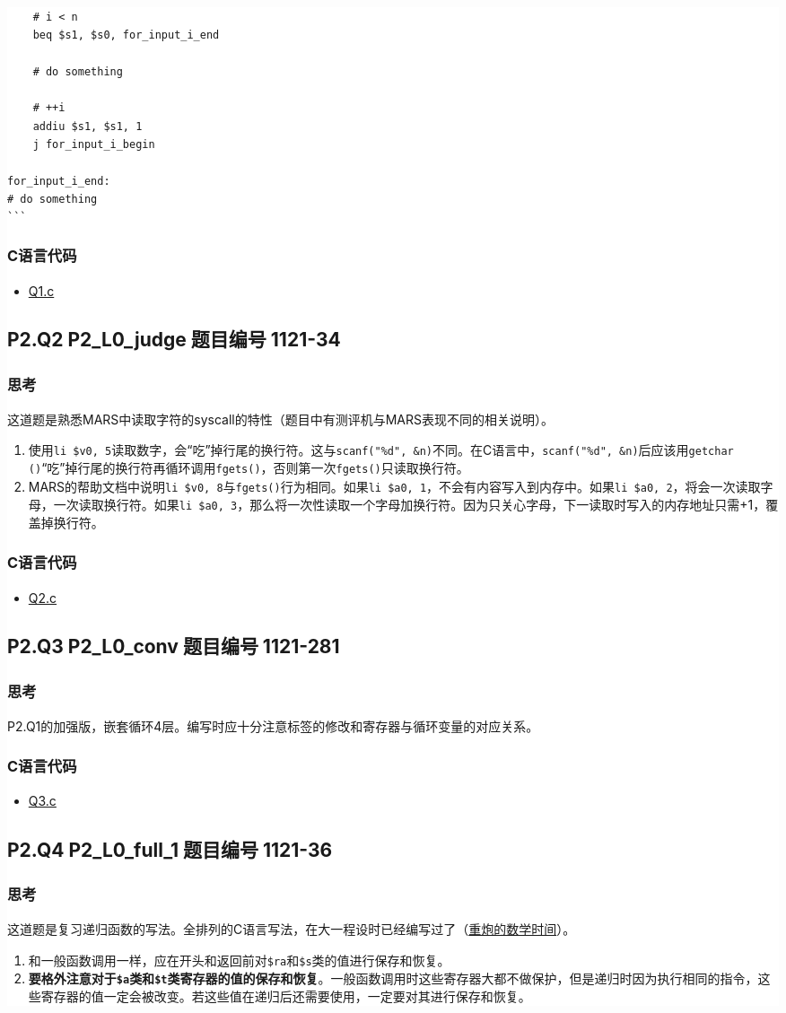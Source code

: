         # i < n
        beq $s1, $s0, for_input_i_end

        # do something

        # ++i
        addiu $s1, $s1, 1
        j for_input_i_begin

    for_input_i_end:
    # do something
    ```

### C语言代码
- [Q1.c](https://github.com/ap0stader/CO_Note_2023_Fall/tree/main/7.P2%E8%AF%BE%E4%B8%8B/C/Q1.c)


## P2.Q2 P2_L0_judge 题目编号 1121-34

### 思考
这道题是熟悉MARS中读取字符的syscall的特性（题目中有测评机与MARS表现不同的相关说明）。
1. 使用`li $v0, 5`读取数字，会“吃”掉行尾的换行符。这与`scanf("%d", &n)`不同。在C语言中，`scanf("%d", &n)`后应该用`getchar()`“吃”掉行尾的换行符再循环调用`fgets()`，否则第一次`fgets()`只读取换行符。
2. MARS的帮助文档中说明`li $v0, 8`与`fgets()`行为相同。如果`li $a0, 1`，不会有内容写入到内存中。如果`li $a0, 2`，将会一次读取字母，一次读取换行符。如果`li $a0, 3`，那么将一次性读取一个字母加换行符。因为只关心字母，下一读取时写入的内存地址只需+1，覆盖掉换行符。

### C语言代码
- [Q2.c](https://github.com/ap0stader/CO_Note_2023_Fall/tree/main/7.P2%E8%AF%BE%E4%B8%8B/C/Q2.c)


## P2.Q3 P2_L0_conv 题目编号 1121-281

### 思考
P2.Q1的加强版，嵌套循环4层。编写时应十分注意标签的修改和寄存器与循环变量的对应关系。

### C语言代码
- [Q3.c](https://github.com/ap0stader/CO_Note_2023_Fall/tree/main/7.P2%E8%AF%BE%E4%B8%8B/C/Q3.c)


## P2.Q4 P2_L0_full_1 题目编号 1121-36

### 思考
这道题是复习递归函数的写法。全排列的C语言写法，在大一程设时已经编写过了（[重炮的数学时间](https://accoding.buaa.edu.cn/problem/6020/index)）。  
1. 和一般函数调用一样，应在开头和返回前对`$ra`和`$s`类的值进行保存和恢复。
2. **要格外注意对于`$a`类和`$t`类寄存器的值的保存和恢复**。一般函数调用时这些寄存器大都不做保护，但是递归时因为执行相同的指令，这些寄存器的值一定会被改变。若这些值在递归后还需要使用，一定要对其进行保存和恢复。
